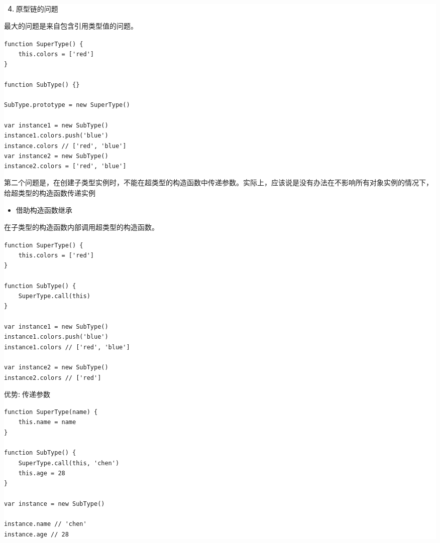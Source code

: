 4. 原型链的问题

最大的问题是来自包含引用类型值的问题。

```
function SuperType() {
    this.colors = ['red']
}

function SubType() {}

SubType.prototype = new SuperType()

var instance1 = new SubType()
instance1.colors.push('blue')
instance.colors // ['red', 'blue']
var instance2 = new SubType()
instance2.colors = ['red', 'blue']
```

第二个问题是，在创建子类型实例时，不能在超类型的构造函数中传递参数。实际上，应该说是没有办法在不影响所有对象实例的情况下，给超类型的构造函数传递实例

+ 借助构造函数继承

在子类型的构造函数内部调用超类型的构造函数。

```
function SuperType() {
    this.colors = ['red']
} 

function SubType() {
    SuperType.call(this)
}

var instance1 = new SubType()
instance1.colors.push('blue')
instance1.colors // ['red', 'blue']

var instance2 = new SubType()
instance2.colors // ['red']
```

优势: 传递参数

```
function SuperType(name) {
    this.name = name
}

function SubType() {
    SuperType.call(this, 'chen')
    this.age = 28
}

var instance = new SubType()

instance.name // 'chen'
instance.age // 28
```
